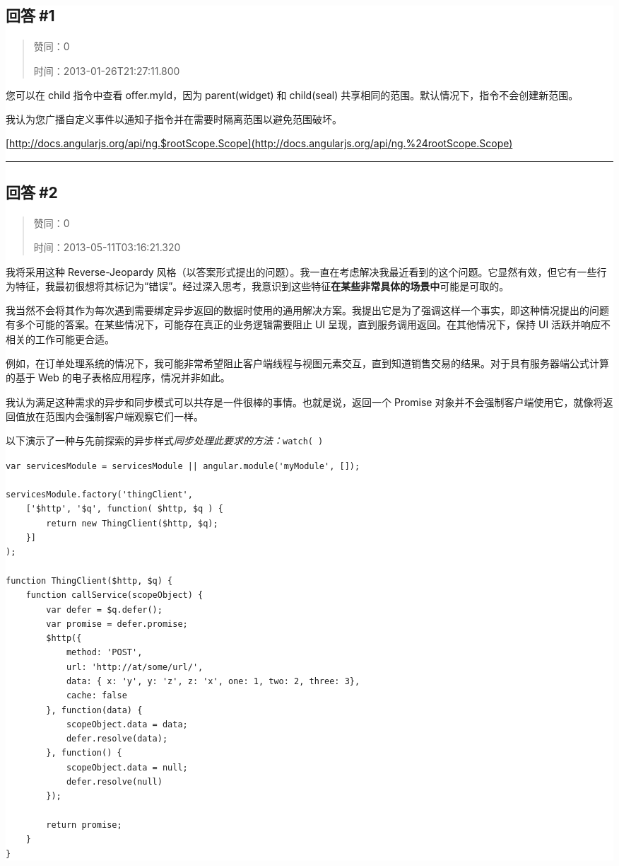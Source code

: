 ## 回答 #1

> 赞同：0
> 
> 时间：2013-01-26T21:27:11.800

您可以在 child 指令中查看 offer.myId，因为 parent(widget) 和 child(seal) 共享相同的范围。默认情况下，指令不会创建新范围。

我认为您广播自定义事件以通知子指令并在需要时隔离范围以避免范围破坏。

[http://docs.angularjs.org/api/ng.$ro​​otScope.Scope](http://docs.angularjs.org/api/ng.%24rootScope.Scope)

* * *

## 回答 #2

> 赞同：0
> 
> 时间：2013-05-11T03:16:21.320

我将采用这种 Reverse-Jeopardy 风格（以答案形式提出的问题）。我一直在考虑解决我最近看到的这个问题。它显然有效，但它有一些行为特征，我最初很想将其标记为“错误”。经过深入思考，我意识到这些特征**在某些非常具体的场景中**可能是可取的。

我当然不会将其作为每次遇到需要绑定异步返回的数据时使用的通用解决方案。我提出它是为了强调这样一个事实，即这种情况提出的问题有多个可能的答案。在某些情况下，可能存在真正的业务逻辑需要阻止 UI 呈现，直到服务调用返回。在其他情况下，保持 UI 活跃并响应不相关的工作可能更合适。

例如，在订单处理系统的情况下，我可能非常希望阻止客户端线程与视图元素交互，直到知道销售交易的结果。对于具有服务器端公式计算的基于 Web 的电子表格应用程序，情况并非如此。

我认为满足这种需求的异步和同步模式可以共存是一件很棒的事情。也就是说，返回一个 Promise 对象并不会强制客户端使用它，就像将返回值放在范围内会强制客户端观察它们一样。

以下演示了一种与先前探索的异步样式*同步处理此要求的方法：*`watch( )`

```
var servicesModule = servicesModule || angular.module('myModule', []);

servicesModule.factory('thingClient', 
    ['$http', '$q', function( $http, $q ) {
        return new ThingClient($http, $q);
    }]
);

function ThingClient($http, $q) {
    function callService(scopeObject) {
        var defer = $q.defer();
        var promise = defer.promise;
        $http({
            method: 'POST',
            url: 'http://at/some/url/',
            data: { x: 'y', y: 'z', z: 'x', one: 1, two: 2, three: 3},
            cache: false
        }, function(data) {
            scopeObject.data = data;
            defer.resolve(data);
        }, function() {
            scopeObject.data = null;
            defer.resolve(null)
        });

        return promise;
    }
} 
```
